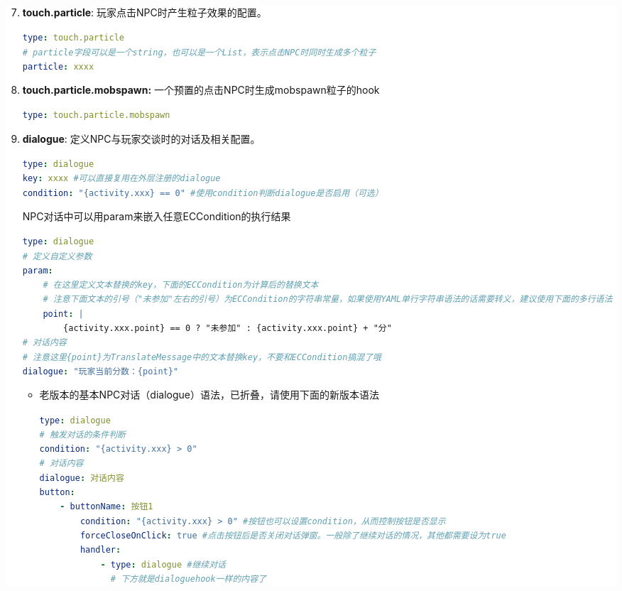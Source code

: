 7. **touch.particle**: 玩家点击NPC时产生粒子效果的配置。

    ```yaml
    type: touch.particle
    # particle字段可以是一个string，也可以是一个List，表示点击NPC时同时生成多个粒子
    particle: xxxx
    ```

8. **touch.particle.mobspawn:** 一个预置的点击NPC时生成mobspawn粒子的hook

    ```yaml
    type: touch.particle.mobspawn
    ```

9. **dialogue**: 定义NPC与玩家交谈时的对话及相关配置。

    ```yaml
    type: dialogue
    key: xxxx #可以直接复用在外层注册的dialogue
    condition: "{activity.xxx} == 0" #使用condition判断dialogue是否启用（可选）
    ```

   NPC对话中可以用param来嵌入任意ECCondition的执行结果

    ```yaml
    type: dialogue
    # 定义自定义参数
    param:
    	# 在这里定义文本替换的key，下面的ECCondition为计算后的替换文本
    	# 注意下面文本的引号（"未参加"左右的引号）为ECCondition的字符串常量，如果使用YAML单行字符串语法的话需要转义，建议使用下面的多行语法
    	point: |
    		{activity.xxx.point} == 0 ? "未参加" : {activity.xxx.point} + "分"
    # 对话内容
    # 注意这里{point}为TranslateMessage中的文本替换key，不要和ECCondition搞混了哦
    dialogue: "玩家当前分数：{point}"
    ```

    - 老版本的基本NPC对话（dialogue）语法，已折叠，请使用下面的新版本语法

        ```yaml
        type: dialogue
        # 触发对话的条件判断
        condition: "{activity.xxx} > 0"
        # 对话内容
        dialogue: 对话内容
        button:
        	- buttonName: 按钮1
        		condition: "{activity.xxx} > 0" #按钮也可以设置condition，从而控制按钮是否显示
        		forceCloseOnClick: true #点击按钮后是否关闭对话弹窗。一般除了继续对话的情况，其他都需要设为true
        		handler:
        			- type: dialogue #继续对话
        			  # 下方就是dialoguehook一样的内容了